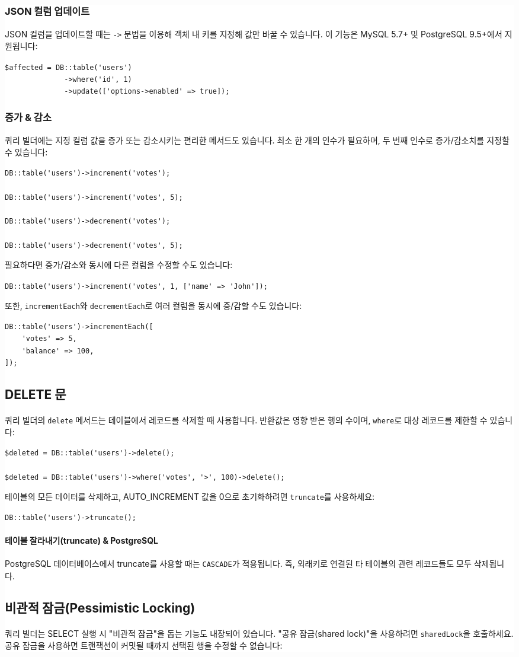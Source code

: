 <a name="updating-json-columns"></a>
### JSON 컬럼 업데이트

JSON 컬럼을 업데이트할 때는 `->` 문법을 이용해 객체 내 키를 지정해 값만 바꿀 수 있습니다. 이 기능은 MySQL 5.7+ 및 PostgreSQL 9.5+에서 지원됩니다:

    $affected = DB::table('users')
                  ->where('id', 1)
                  ->update(['options->enabled' => true]);

<a name="increment-and-decrement"></a>
### 증가 & 감소

쿼리 빌더에는 지정 컬럼 값을 증가 또는 감소시키는 편리한 메서드도 있습니다. 최소 한 개의 인수가 필요하며, 두 번째 인수로 증가/감소치를 지정할 수 있습니다:

    DB::table('users')->increment('votes');

    DB::table('users')->increment('votes', 5);

    DB::table('users')->decrement('votes');

    DB::table('users')->decrement('votes', 5);

필요하다면 증가/감소와 동시에 다른 컬럼을 수정할 수도 있습니다:

    DB::table('users')->increment('votes', 1, ['name' => 'John']);

또한, `incrementEach`와 `decrementEach`로 여러 컬럼을 동시에 증/감할 수도 있습니다:

    DB::table('users')->incrementEach([
        'votes' => 5,
        'balance' => 100,
    ]);

<a name="delete-statements"></a>
## DELETE 문

쿼리 빌더의 `delete` 메서드는 테이블에서 레코드를 삭제할 때 사용합니다. 반환값은 영향 받은 행의 수이며, `where`로 대상 레코드를 제한할 수 있습니다:

    $deleted = DB::table('users')->delete();

    $deleted = DB::table('users')->where('votes', '>', 100)->delete();

테이블의 모든 데이터를 삭제하고, AUTO_INCREMENT 값을 0으로 초기화하려면 `truncate`를 사용하세요:

    DB::table('users')->truncate();

<a name="table-truncation-and-postgresql"></a>
#### 테이블 잘라내기(truncate) & PostgreSQL

PostgreSQL 데이터베이스에서 truncate를 사용할 때는 `CASCADE`가 적용됩니다. 즉, 외래키로 연결된 타 테이블의 관련 레코드들도 모두 삭제됩니다.

<a name="pessimistic-locking"></a>
## 비관적 잠금(Pessimistic Locking)

쿼리 빌더는 SELECT 실행 시 "비관적 잠금"을 돕는 기능도 내장되어 있습니다. "공유 잠금(shared lock)"을 사용하려면 `sharedLock`을 호출하세요. 공유 잠금을 사용하면 트랜잭션이 커밋될 때까지 선택된 행을 수정할 수 없습니다:
